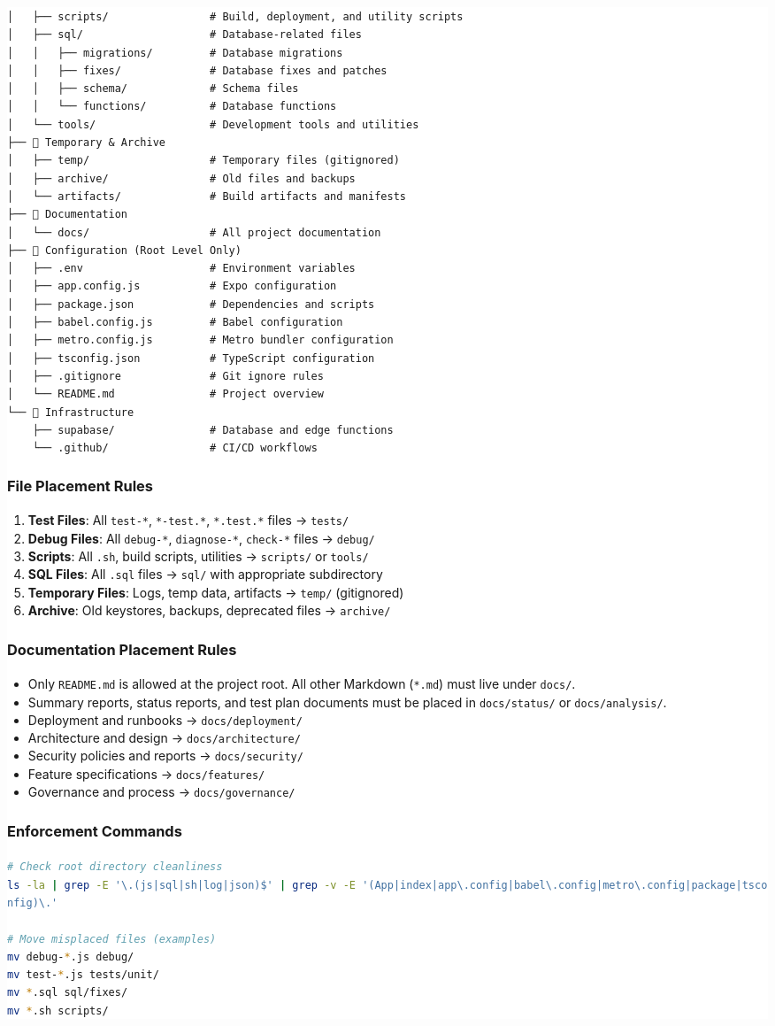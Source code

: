 ```
│   ├── scripts/                # Build, deployment, and utility scripts
│   ├── sql/                    # Database-related files
│   │   ├── migrations/         # Database migrations
│   │   ├── fixes/              # Database fixes and patches
│   │   ├── schema/             # Schema files
│   │   └── functions/          # Database functions
│   └── tools/                  # Development tools and utilities
├── 📁 Temporary & Archive
│   ├── temp/                   # Temporary files (gitignored)
│   ├── archive/                # Old files and backups
│   └── artifacts/              # Build artifacts and manifests
├── 📁 Documentation
│   └── docs/                   # All project documentation
├── 📁 Configuration (Root Level Only)
│   ├── .env                    # Environment variables
│   ├── app.config.js           # Expo configuration
│   ├── package.json            # Dependencies and scripts
│   ├── babel.config.js         # Babel configuration
│   ├── metro.config.js         # Metro bundler configuration
│   ├── tsconfig.json           # TypeScript configuration
│   ├── .gitignore              # Git ignore rules
│   └── README.md               # Project overview
└── 📁 Infrastructure
    ├── supabase/               # Database and edge functions
    └── .github/                # CI/CD workflows
```

### File Placement Rules
1. **Test Files**: All `test-*`, `*-test.*`, `*.test.*` files → `tests/`
2. **Debug Files**: All `debug-*`, `diagnose-*`, `check-*` files → `debug/`
3. **Scripts**: All `.sh`, build scripts, utilities → `scripts/` or `tools/`
4. **SQL Files**: All `.sql` files → `sql/` with appropriate subdirectory
5. **Temporary Files**: Logs, temp data, artifacts → `temp/` (gitignored)
6. **Archive**: Old keystores, backups, deprecated files → `archive/`

### Documentation Placement Rules
- Only `README.md` is allowed at the project root. All other Markdown (`*.md`) must live under `docs/`.
- Summary reports, status reports, and test plan documents must be placed in `docs/status/` or `docs/analysis/`.
- Deployment and runbooks → `docs/deployment/`
- Architecture and design → `docs/architecture/`
- Security policies and reports → `docs/security/`
- Feature specifications → `docs/features/`
- Governance and process → `docs/governance/`

### Enforcement Commands
```bash
# Check root directory cleanliness
ls -la | grep -E '\.(js|sql|sh|log|json)$' | grep -v -E '(App|index|app\.config|babel\.config|metro\.config|package|tsconfig)\.'

# Move misplaced files (examples)
mv debug-*.js debug/
mv test-*.js tests/unit/
mv *.sql sql/fixes/
mv *.sh scripts/
```
